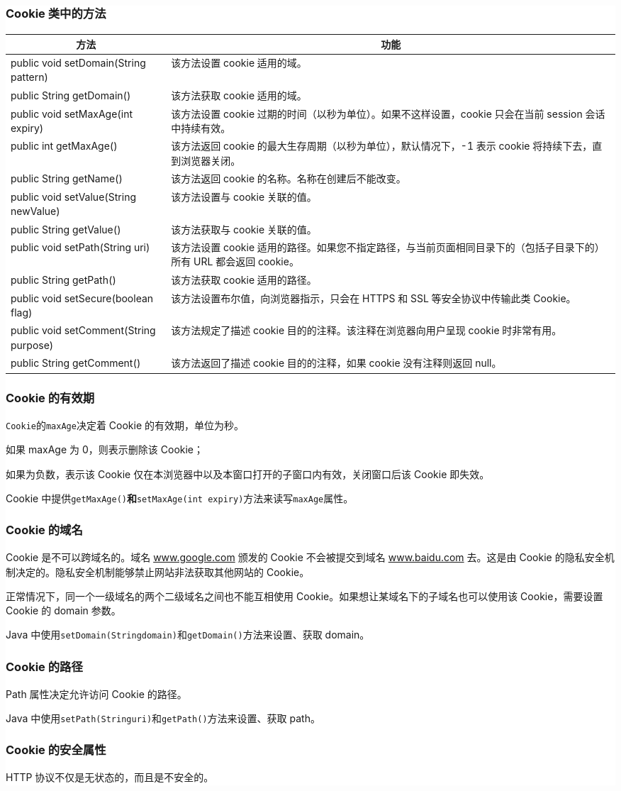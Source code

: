 ### Cookie 类中的方法

| 方法                                   | 功能                                                                                                               |
| -------------------------------------- | ------------------------------------------------------------------------------------------------------------------ |
| public void setDomain(String pattern)  | 该方法设置 cookie 适用的域。                                                                                       |
| public String getDomain()              | 该方法获取 cookie 适用的域。                                                                                       |
| public void setMaxAge(int expiry)      | 该方法设置 cookie 过期的时间（以秒为单位）。如果不这样设置，cookie 只会在当前 session 会话中持续有效。             |
| public int getMaxAge()                 | 该方法返回 cookie 的最大生存周期（以秒为单位），默认情况下，-1 表示 cookie 将持续下去，直到浏览器关闭。            |
| public String getName()                | 该方法返回 cookie 的名称。名称在创建后不能改变。                                                                   |
| public void setValue(String newValue)  | 该方法设置与 cookie 关联的值。                                                                                     |
| public String getValue()               | 该方法获取与 cookie 关联的值。                                                                                     |
| public void setPath(String uri)        | 该方法设置 cookie 适用的路径。如果您不指定路径，与当前页面相同目录下的（包括子目录下的）所有 URL 都会返回 cookie。 |
| public String getPath()                | 该方法获取 cookie 适用的路径。                                                                                     |
| public void setSecure(boolean flag)    | 该方法设置布尔值，向浏览器指示，只会在 HTTPS 和 SSL 等安全协议中传输此类 Cookie。                                  |
| public void setComment(String purpose) | 该方法规定了描述 cookie 目的的注释。该注释在浏览器向用户呈现 cookie 时非常有用。                                   |
| public String getComment()             | 该方法返回了描述 cookie 目的的注释，如果 cookie 没有注释则返回 null。                                              |

### Cookie 的有效期

`Cookie`的`maxAge`决定着 Cookie 的有效期，单位为秒。

如果 maxAge 为 0，则表示删除该 Cookie；

如果为负数，表示该 Cookie 仅在本浏览器中以及本窗口打开的子窗口内有效，关闭窗口后该 Cookie 即失效。

Cookie 中提供`getMaxAge()`**和**`setMaxAge(int expiry)`方法来读写`maxAge`属性。

### Cookie 的域名

Cookie 是不可以跨域名的。域名 www.google.com 颁发的 Cookie 不会被提交到域名 www.baidu.com 去。这是由 Cookie 的隐私安全机制决定的。隐私安全机制能够禁止网站非法获取其他网站的 Cookie。

正常情况下，同一个一级域名的两个二级域名之间也不能互相使用 Cookie。如果想让某域名下的子域名也可以使用该 Cookie，需要设置 Cookie 的 domain 参数。

Java 中使用`setDomain(Stringdomain)`和`getDomain()`方法来设置、获取 domain。

### Cookie 的路径

Path 属性决定允许访问 Cookie 的路径。

Java 中使用`setPath(Stringuri)`和`getPath()`方法来设置、获取 path。

### Cookie 的安全属性

HTTP 协议不仅是无状态的，而且是不安全的。
